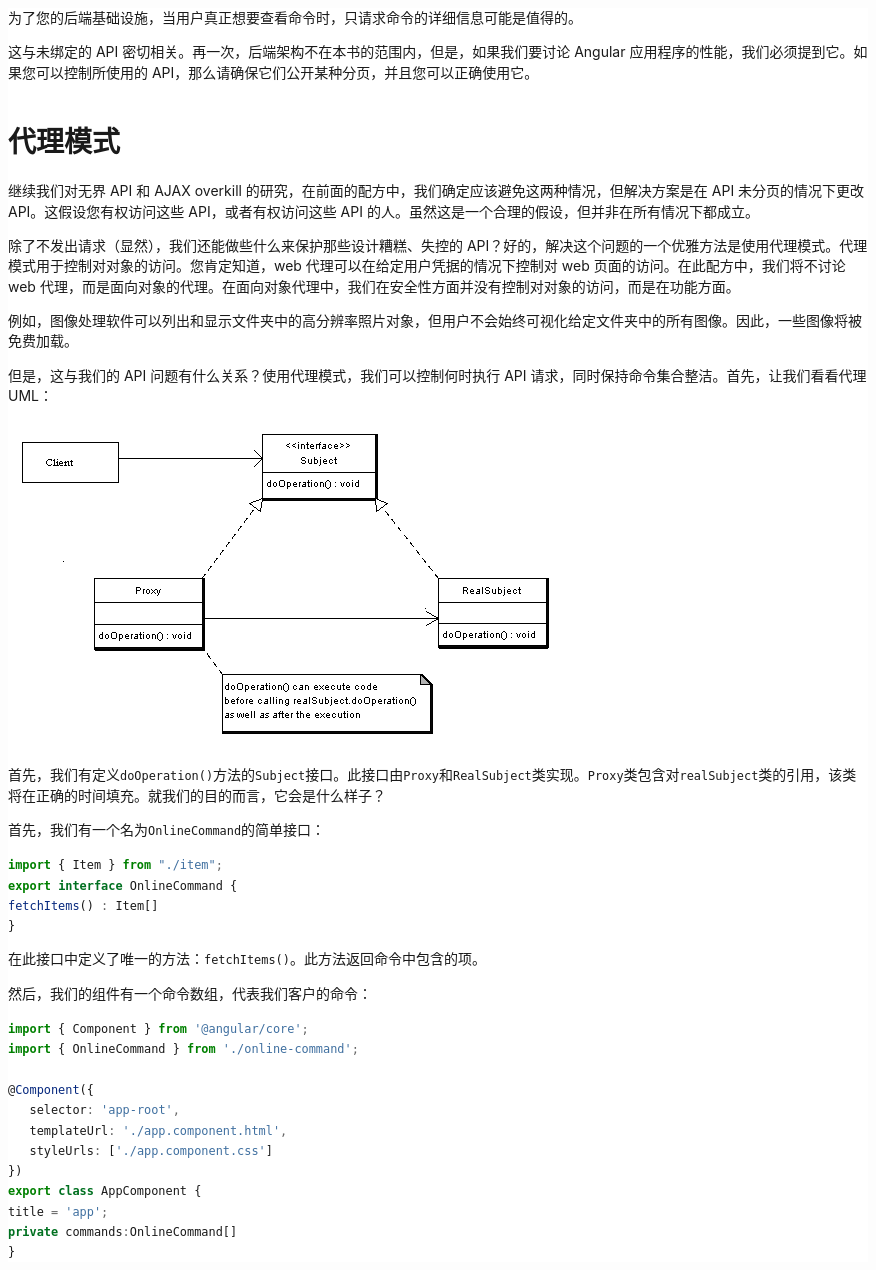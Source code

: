 为了您的后端基础设施，当用户真正想要查看命令时，只请求命令的详细信息可能是值得的。

这与未绑定的 API 密切相关。再一次，后端架构不在本书的范围内，但是，如果我们要讨论 Angular 应用程序的性能，我们必须提到它。如果您可以控制所使用的 API，那么请确保它们公开某种分页，并且您可以正确使用它。

# 代理模式

继续我们对无界 API 和 AJAX overkill 的研究，在前面的配方中，我们确定应该避免这两种情况，但解决方案是在 API 未分页的情况下更改 API。这假设您有权访问这些 API，或者有权访问这些 API 的人。虽然这是一个合理的假设，但并非在所有情况下都成立。

除了不发出请求（显然），我们还能做些什么来保护那些设计糟糕、失控的 API？好的，解决这个问题的一个优雅方法是使用代理模式。代理模式用于控制对对象的访问。您肯定知道，web 代理可以在给定用户凭据的情况下控制对 web 页面的访问。在此配方中，我们将不讨论 web 代理，而是面向对象的代理。在面向对象代理中，我们在安全性方面并没有控制对对象的访问，而是在功能方面。

例如，图像处理软件可以列出和显示文件夹中的高分辨率照片对象，但用户不会始终可视化给定文件夹中的所有图像。因此，一些图像将被免费加载。

但是，这与我们的 API 问题有什么关系？使用代理模式，我们可以控制何时执行 API 请求，同时保持命令集合整洁。首先，让我们看看代理 UML：

![](img/2f6547fa-c386-4fdf-b702-83c66c3bf60a.png)

首先，我们有定义`doOperation()`方法的`Subject`接口。此接口由`Proxy`和`RealSubject`类实现。`Proxy`类包含对`realSubject`类的引用，该类将在正确的时间填充。就我们的目的而言，它会是什么样子？

首先，我们有一个名为`OnlineCommand`的简单接口：

```ts
import { Item } from "./item";
export interface OnlineCommand {
fetchItems() : Item[]
}
```

在此接口中定义了唯一的方法：`fetchItems()`。此方法返回命令中包含的项。

然后，我们的组件有一个命令数组，代表我们客户的命令：

```ts
import { Component } from '@angular/core';
import { OnlineCommand } from './online-command';

@Component({
   selector: 'app-root',
   templateUrl: './app.component.html',
   styleUrls: ['./app.component.css']
})
export class AppComponent {
title = 'app';
private commands:OnlineCommand[]
}
```
